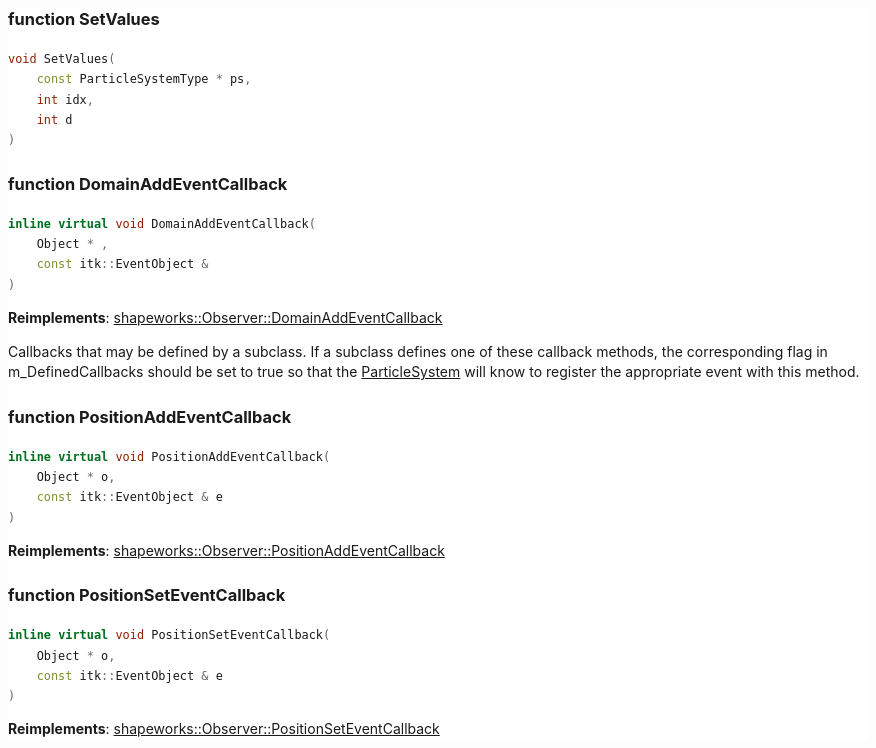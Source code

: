 
### function SetValues

```cpp
void SetValues(
    const ParticleSystemType * ps,
    int idx,
    int d
)
```


### function DomainAddEventCallback

```cpp
inline virtual void DomainAddEventCallback(
    Object * ,
    const itk::EventObject & 
)
```


**Reimplements**: [shapeworks::Observer::DomainAddEventCallback](../Classes/classshapeworks_1_1Observer.md#function-domainaddeventcallback)


Callbacks that may be defined by a subclass. If a subclass defines one of these callback methods, the corresponding flag in m_DefinedCallbacks should be set to true so that the [ParticleSystem](../Classes/classshapeworks_1_1ParticleSystem.md) will know to register the appropriate event with this method. 


### function PositionAddEventCallback

```cpp
inline virtual void PositionAddEventCallback(
    Object * o,
    const itk::EventObject & e
)
```


**Reimplements**: [shapeworks::Observer::PositionAddEventCallback](../Classes/classshapeworks_1_1Observer.md#function-positionaddeventcallback)


### function PositionSetEventCallback

```cpp
inline virtual void PositionSetEventCallback(
    Object * o,
    const itk::EventObject & e
)
```


**Reimplements**: [shapeworks::Observer::PositionSetEventCallback](../Classes/classshapeworks_1_1Observer.md#function-positionseteventcallback)
